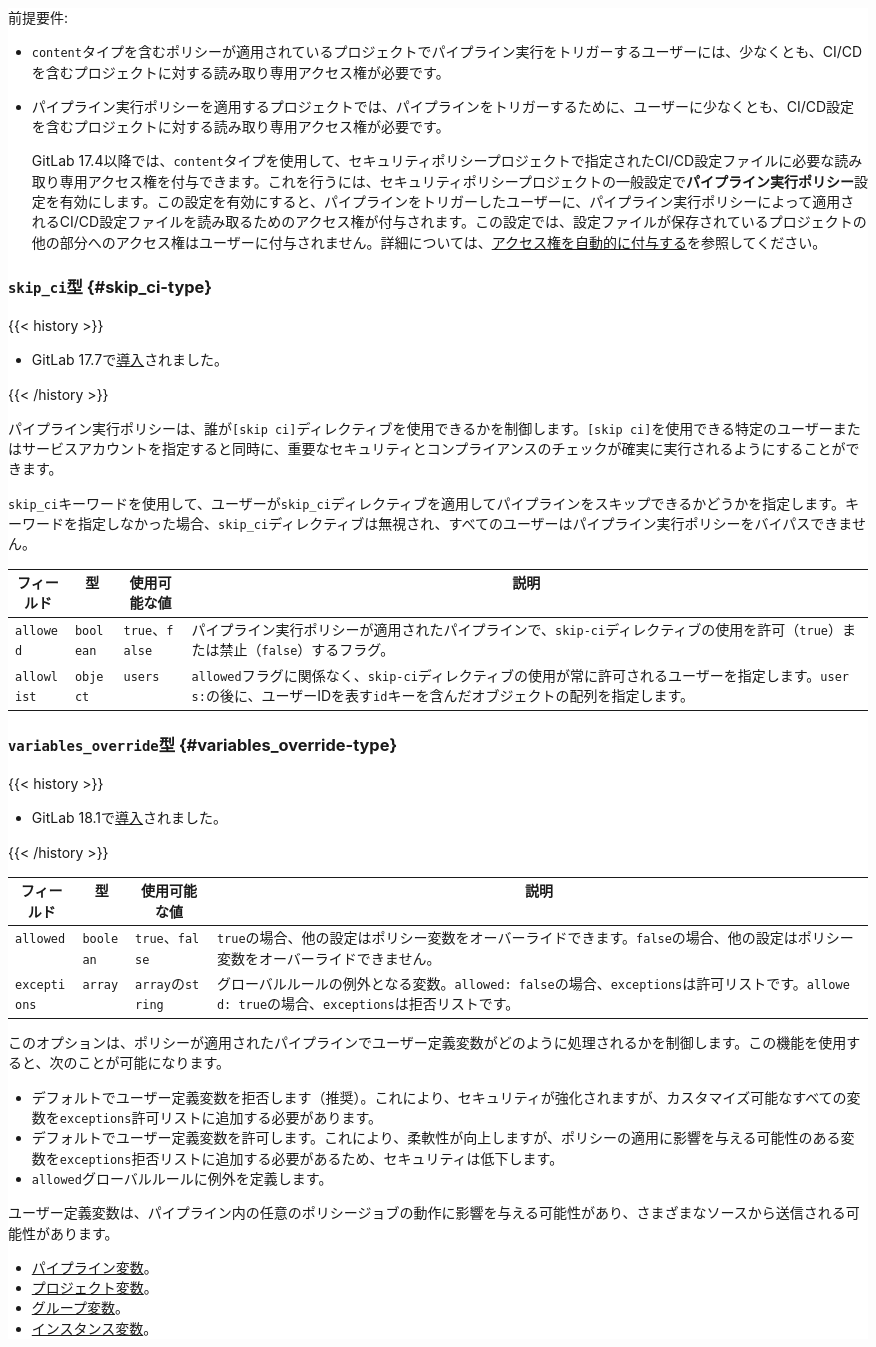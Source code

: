 前提要件:

- `content`タイプを含むポリシーが適用されているプロジェクトでパイプライン実行をトリガーするユーザーには、少なくとも、CI/CDを含むプロジェクトに対する読み取り専用アクセス権が必要です。
- パイプライン実行ポリシーを適用するプロジェクトでは、パイプラインをトリガーするために、ユーザーに少なくとも、CI/CD設定を含むプロジェクトに対する読み取り専用アクセス権が必要です。

  GitLab 17.4以降では、`content`タイプを使用して、セキュリティポリシープロジェクトで指定されたCI/CD設定ファイルに必要な読み取り専用アクセス権を付与できます。これを行うには、セキュリティポリシープロジェクトの一般設定で**パイプライン実行ポリシー**設定を有効にします。この設定を有効にすると、パイプラインをトリガーしたユーザーに、パイプライン実行ポリシーによって適用されるCI/CD設定ファイルを読み取るためのアクセス権が付与されます。この設定では、設定ファイルが保存されているプロジェクトの他の部分へのアクセス権はユーザーに付与されません。詳細については、[アクセス権を自動的に付与する](#grant-access-automatically)を参照してください。

### `skip_ci`型 {#skip_ci-type}

{{< history >}}

- GitLab 17.7で[導入](https://gitlab.com/gitlab-org/gitlab/-/merge_requests/173480)されました。

{{< /history >}}

パイプライン実行ポリシーは、誰が`[skip ci]`ディレクティブを使用できるかを制御します。`[skip ci]`を使用できる特定のユーザーまたはサービスアカウントを指定すると同時に、重要なセキュリティとコンプライアンスのチェックが確実に実行されるようにすることができます。

`skip_ci`キーワードを使用して、ユーザーが`skip_ci`ディレクティブを適用してパイプラインをスキップできるかどうかを指定します。キーワードを指定しなかった場合、`skip_ci`ディレクティブは無視され、すべてのユーザーはパイプライン実行ポリシーをバイパスできません。

| フィールド                   | 型     | 使用可能な値          | 説明 |
|-------------------------|----------|--------------------------|-------------|
| `allowed` | `boolean`   | `true`、`false` | パイプライン実行ポリシーが適用されたパイプラインで、`skip-ci`ディレクティブの使用を許可（`true`）または禁止（`false`）するフラグ。 |
| `allowlist`             | `object` | `users` | `allowed`フラグに関係なく、`skip-ci`ディレクティブの使用が常に許可されるユーザーを指定します。`users:`の後に、ユーザーIDを表す`id`キーを含んだオブジェクトの配列を指定します。 |

### `variables_override`型 {#variables_override-type}

{{< history >}}

- GitLab 18.1で[導入](https://gitlab.com/groups/gitlab-org/-/epics/16430)されました。

{{< /history >}}

| フィールド                   | 型     | 使用可能な値          | 説明 |
|-------------------------|----------|--------------------------|-------------|
| `allowed` | `boolean`   | `true`、`false` | `true`の場合、他の設定はポリシー変数をオーバーライドできます。`false`の場合、他の設定はポリシー変数をオーバーライドできません。 |
| `exceptions` | `array` | `array`の`string` | グローバルルールの例外となる変数。`allowed: false`の場合、`exceptions`は許可リストです。`allowed: true`の場合、`exceptions`は拒否リストです。 |

このオプションは、ポリシーが適用されたパイプラインでユーザー定義変数がどのように処理されるかを制御します。この機能を使用すると、次のことが可能になります。

- デフォルトでユーザー定義変数を拒否します（推奨）。これにより、セキュリティが強化されますが、カスタマイズ可能なすべての変数を`exceptions`許可リストに追加する必要があります。
- デフォルトでユーザー定義変数を許可します。これにより、柔軟性が向上しますが、ポリシーの適用に影響を与える可能性のある変数を`exceptions`拒否リストに追加する必要があるため、セキュリティは低下します。
- `allowed`グローバルルールに例外を定義します。

ユーザー定義変数は、パイプライン内の任意のポリシージョブの動作に影響を与える可能性があり、さまざまなソースから送信される可能性があります。

- [パイプライン変数](../../../ci/variables/_index.md#use-pipeline-variables)。
- [プロジェクト変数](../../../ci/variables/_index.md#for-a-project)。
- [グループ変数](../../../ci/variables/_index.md#for-a-group)。
- [インスタンス変数](../../../ci/variables/_index.md#for-an-instance)。
